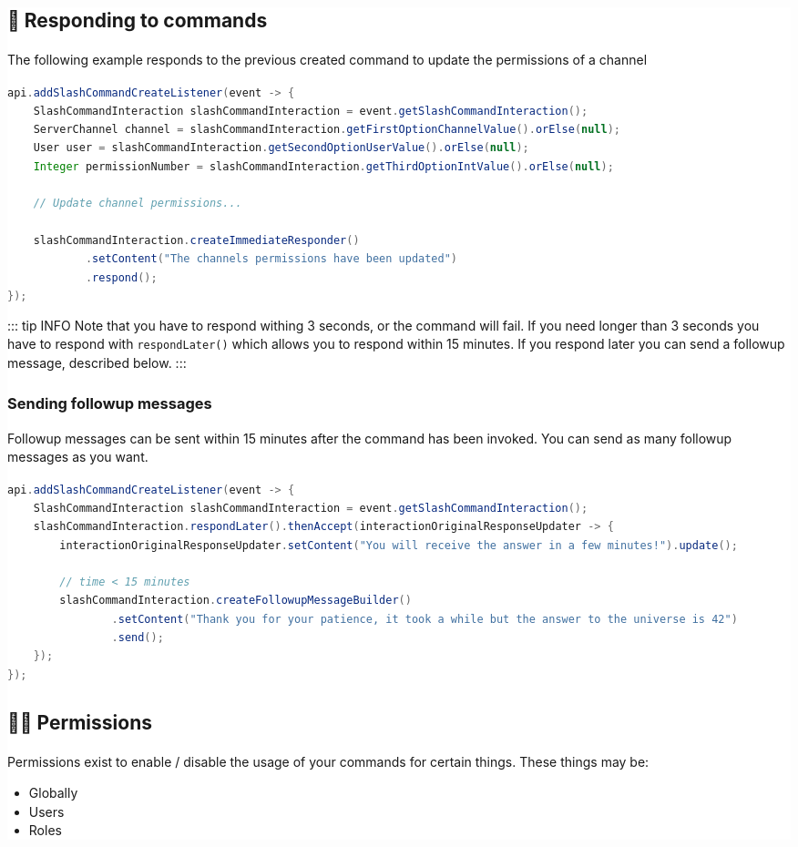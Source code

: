 ## :speech_balloon: Responding to commands
The following example responds to the previous created command to update the permissions of a channel
``` java
api.addSlashCommandCreateListener(event -> {
    SlashCommandInteraction slashCommandInteraction = event.getSlashCommandInteraction();
    ServerChannel channel = slashCommandInteraction.getFirstOptionChannelValue().orElse(null);
    User user = slashCommandInteraction.getSecondOptionUserValue().orElse(null);
    Integer permissionNumber = slashCommandInteraction.getThirdOptionIntValue().orElse(null);

    // Update channel permissions...

    slashCommandInteraction.createImmediateResponder()
            .setContent("The channels permissions have been updated")
            .respond();
});
```

::: tip INFO
Note that you have to respond withing 3 seconds, or the command will fail. If you need longer than 3 seconds you have to 
respond with `respondLater()` which allows you to respond within 15 minutes. 
If you respond later you can send a followup message, described below.
:::

### Sending followup messages
Followup messages can be sent within 15 minutes after the command has been invoked. You can send as many followup messages as you want.
``` java
api.addSlashCommandCreateListener(event -> {
    SlashCommandInteraction slashCommandInteraction = event.getSlashCommandInteraction();
    slashCommandInteraction.respondLater().thenAccept(interactionOriginalResponseUpdater -> {
        interactionOriginalResponseUpdater.setContent("You will receive the answer in a few minutes!").update();

        // time < 15 minutes
        slashCommandInteraction.createFollowupMessageBuilder()
                .setContent("Thank you for your patience, it took a while but the answer to the universe is 42")
                .send();
    });
});
```

## :policeman: Permissions
Permissions exist to enable / disable the usage of your commands for certain things. These things may be:
- Globally
- Users
- Roles
